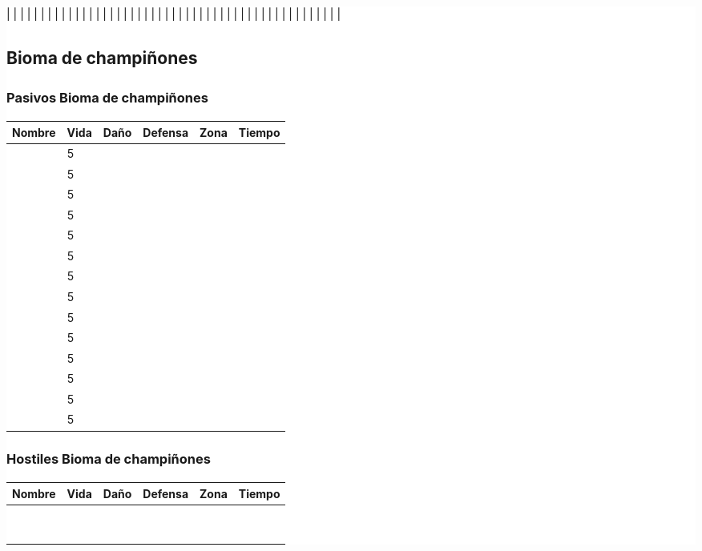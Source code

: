 |        |      |      |         |      |        |
|        |      |      |         |      |        |
|        |      |      |         |      |        |
|        |      |      |         |      |        |
|        |      |      |         |      |        |
|        |      |      |         |      |        |
|        |      |      |         |      |        |

## Bioma de champiñones

### Pasivos Bioma de champiñones

| Nombre | Vida | Daño | Defensa | Zona | Tiempo |
|--------|------|------|---------|------|--------|
|        |5|      |         |      |        |
|        |5|      |         |      |        |
|        |5|      |         |      |        |
|        |5|      |         |      |        |
|        |5|      |         |      |        |
|        |5|      |         |      |        |
|        |5|      |         |      |        |
|        |5|      |         |      |        |
|        |5|      |         |      |        |
|        |5|      |         |      |        |
|        |5|      |         |      |        |
|        |5|      |         |      |        |
|        |5|      |         |      |        |
|        |5|      |         |      |        |

### Hostiles Bioma de champiñones

| Nombre | Vida | Daño | Defensa | Zona | Tiempo |
|--------|------|------|---------|------|--------|
|        |      |      |         |      |        |
|        |      |      |         |      |        |
|        |      |      |         |      |        |
|        |      |      |         |      |        |
|        |      |      |         |      |        |
|        |      |      |         |      |        |
|        |      |      |         |      |        |
|        |      |      |         |      |        |
|        |      |      |         |      |        |